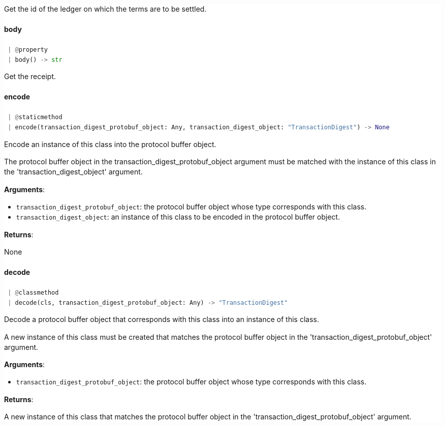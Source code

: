 Get the id of the ledger on which the terms are to be settled.

<a name="aea.helpers.transaction.base.TransactionDigest.body"></a>
#### body

```python
 | @property
 | body() -> str
```

Get the receipt.

<a name="aea.helpers.transaction.base.TransactionDigest.encode"></a>
#### encode

```python
 | @staticmethod
 | encode(transaction_digest_protobuf_object: Any, transaction_digest_object: "TransactionDigest") -> None
```

Encode an instance of this class into the protocol buffer object.

The protocol buffer object in the transaction_digest_protobuf_object argument must be matched with the instance of this class in the 'transaction_digest_object' argument.

**Arguments**:

- `transaction_digest_protobuf_object`: the protocol buffer object whose type corresponds with this class.
- `transaction_digest_object`: an instance of this class to be encoded in the protocol buffer object.

**Returns**:

None

<a name="aea.helpers.transaction.base.TransactionDigest.decode"></a>
#### decode

```python
 | @classmethod
 | decode(cls, transaction_digest_protobuf_object: Any) -> "TransactionDigest"
```

Decode a protocol buffer object that corresponds with this class into an instance of this class.

A new instance of this class must be created that matches the protocol buffer object in the 'transaction_digest_protobuf_object' argument.

**Arguments**:

- `transaction_digest_protobuf_object`: the protocol buffer object whose type corresponds with this class.

**Returns**:

A new instance of this class that matches the protocol buffer object in the 'transaction_digest_protobuf_object' argument.
